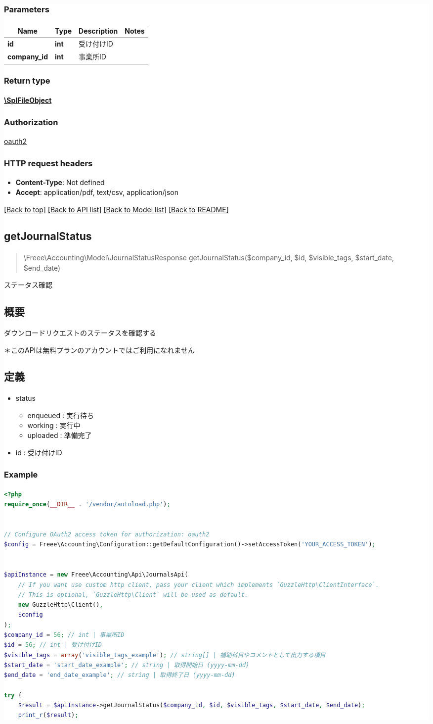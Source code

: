 ### Parameters


Name | Type | Description  | Notes
------------- | ------------- | ------------- | -------------
 **id** | **int**| 受け付けID |
 **company_id** | **int**| 事業所ID |

### Return type

[**\SplFileObject**](../Model/\SplFileObject.md)

### Authorization

[oauth2](../../README.md#oauth2)

### HTTP request headers

- **Content-Type**: Not defined
- **Accept**: application/pdf, text/csv, application/json

[[Back to top]](#) [[Back to API list]](../../README.md#documentation-for-api-endpoints)
[[Back to Model list]](../../README.md#documentation-for-models)
[[Back to README]](../../README.md)


## getJournalStatus

> \Freee\Accounting\Model\JournalStatusResponse getJournalStatus($company_id, $id, $visible_tags, $start_date, $end_date)

ステータス確認

<h2 id=\"\">概要</h2>  <p>ダウンロードリクエストのステータスを確認する</p>  <p>＊このAPIは無料プランのアカウントではご利用になれません</p>  <h2 id=\"_2\">定義</h2>  <ul> <li> <p>status</p>  <ul> <li>enqueued : 実行待ち</li>  <li>working : 実行中</li>  <li>uploaded : 準備完了</li> </ul> </li>  <li> <p>id : 受け付けID</p> </li> </ul>

### Example

```php
<?php
require_once(__DIR__ . '/vendor/autoload.php');


// Configure OAuth2 access token for authorization: oauth2
$config = Freee\Accounting\Configuration::getDefaultConfiguration()->setAccessToken('YOUR_ACCESS_TOKEN');


$apiInstance = new Freee\Accounting\Api\JournalsApi(
    // If you want use custom http client, pass your client which implements `GuzzleHttp\ClientInterface`.
    // This is optional, `GuzzleHttp\Client` will be used as default.
    new GuzzleHttp\Client(),
    $config
);
$company_id = 56; // int | 事業所ID
$id = 56; // int | 受け付けID
$visible_tags = array('visible_tags_example'); // string[] | 補助科目やコメントとして出力する項目
$start_date = 'start_date_example'; // string | 取得開始日 (yyyy-mm-dd)
$end_date = 'end_date_example'; // string | 取得終了日 (yyyy-mm-dd)

try {
    $result = $apiInstance->getJournalStatus($company_id, $id, $visible_tags, $start_date, $end_date);
    print_r($result);
```